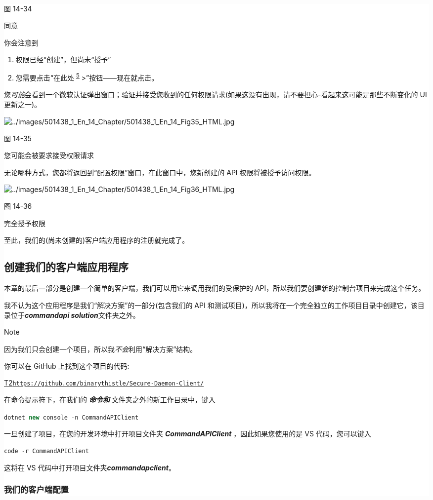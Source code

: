 图 14-34

同意

你会注意到

1.  权限已经“创建”，但尚未“授予”

2.  您需要点击“在此处 <sup>[5](#Fn5)</sup> >”按钮——现在就点击。

您*可能*会看到一个微软认证弹出窗口；验证并接受您收到的任何权限请求(如果这没有出现，请不要担心-看起来这可能是那些不断变化的 UI 更新之一)。

![../images/501438_1_En_14_Chapter/501438_1_En_14_Fig35_HTML.jpg](../images/501438_1_En_14_Chapter/501438_1_En_14_Fig35_HTML.jpg)

图 14-35

您可能会被要求接受权限请求

无论哪种方式，您都将返回到“配置权限”窗口，在此窗口中，您新创建的 API 权限将被授予访问权限。

![../images/501438_1_En_14_Chapter/501438_1_En_14_Fig36_HTML.jpg](../images/501438_1_En_14_Chapter/501438_1_En_14_Fig36_HTML.jpg)

图 14-36

完全授予权限

至此，我们的(尚未创建的)客户端应用程序的注册就完成了。

## 创建我们的客户端应用程序

本章的最后一部分是创建一个简单的客户端，我们可以用它来调用我们的受保护的 API，所以我们要创建新的控制台项目来完成这个任务。

我不认为这个应用程序是我们“解决方案”的一部分(包含我们的 API 和测试项目)，所以我将在一个完全独立的工作项目目录中创建它，该目录位于***commandapi solution***文件夹之外。

Note

因为我们只会创建一个项目，所以我*不会*利用“解决方案”结构。

你可以在 GitHub 上找到这个项目的代码:

[T2`https://github.com/binarythistle/Secure-Daemon-Client/`](https://github.com/binarythistle/Secure-Daemon-Client/)

在命令提示符下，在我们的 ***命令和*** 文件夹之外的新工作目录中，键入

```cs
dotnet new console -n CommandAPIClient

```

一旦创建了项目，在您的开发环境中打开项目文件夹 ***CommandAPIClient*** ，因此如果您使用的是 VS 代码，您可以键入

```cs
code -r CommandAPIClient

```

这将在 VS 代码中打开项目文件夹***commandapclient***。

### 我们的客户端配置
